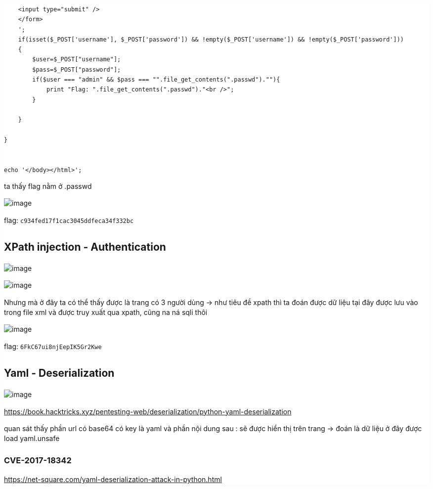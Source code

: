 ```
    <input type="submit" />
    </form>
    ';
    if(isset($_POST['username'], $_POST['password']) && !empty($_POST['username']) && !empty($_POST['password']))
    {
        $user=$_POST["username"];
        $pass=$_POST["password"];
        if($user === "admin" && $pass === "".file_get_contents(".passwd").""){
            print "Flag: ".file_get_contents(".passwd")."<br />";
        }

    }

}


echo '</body></html>';
```

ta thấy flag nằm ở .passwd

![image](https://hackmd.io/_uploads/S1znazSg1g.png)


flag: `c934fed17f1cac3045ddfeca34f332bc`

## XPath injection - Authentication

![image](https://hackmd.io/_uploads/Bk9Ey7rx1l.png)

![image](https://hackmd.io/_uploads/Sk58d7BlJe.png)

Nhưng mà ở đây ta có thể thấy được là trang có 3 người dùng -> như tiêu đề xpath thì ta đoán được dữ liệu tại đây được lưu vào trong file xml và được truy xuất qua xpath, cũng na ná sqli thôi

![image](https://hackmd.io/_uploads/SJshOQBlkx.png)

flag: `6FkC67ui8njEepIK5Gr2Kwe`

## Yaml - Deserialization

![image](https://hackmd.io/_uploads/HJ6D9QBgkx.png)

https://book.hacktricks.xyz/pentesting-web/deserialization/python-yaml-deserialization

quan sát thấy phần url có base64 có key là yaml và phần nội dung sau : sẽ được hiển thị trên trang -> đoán là dữ liệu ở đây được load yaml.unsafe

### CVE-2017-18342

https://net-square.com/yaml-deserialization-attack-in-python.html
